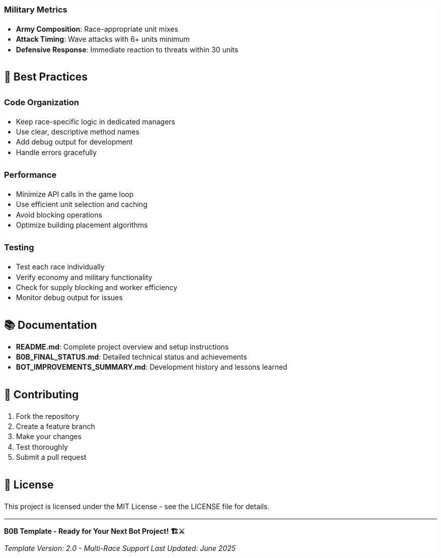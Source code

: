 ### Military Metrics
- **Army Composition**: Race-appropriate unit mixes
- **Attack Timing**: Wave attacks with 6+ units minimum
- **Defensive Response**: Immediate reaction to threats within 30 units

## 🎯 Best Practices

### Code Organization
- Keep race-specific logic in dedicated managers
- Use clear, descriptive method names
- Add debug output for development
- Handle errors gracefully

### Performance
- Minimize API calls in the game loop
- Use efficient unit selection and caching
- Avoid blocking operations
- Optimize building placement algorithms

### Testing
- Test each race individually
- Verify economy and military functionality
- Check for supply blocking and worker efficiency
- Monitor debug output for issues

## 📚 Documentation

- **README.md**: Complete project overview and setup instructions
- **B0B_FINAL_STATUS.md**: Detailed technical status and achievements
- **BOT_IMPROVEMENTS_SUMMARY.md**: Development history and lessons learned

## 🤝 Contributing

1. Fork the repository
2. Create a feature branch
3. Make your changes
4. Test thoroughly
5. Submit a pull request

## 📄 License

This project is licensed under the MIT License - see the LICENSE file for details.

---

**B0B Template - Ready for Your Next Bot Project! 🏗️⚔️**

*Template Version: 2.0 - Multi-Race Support*
*Last Updated: June 2025* 